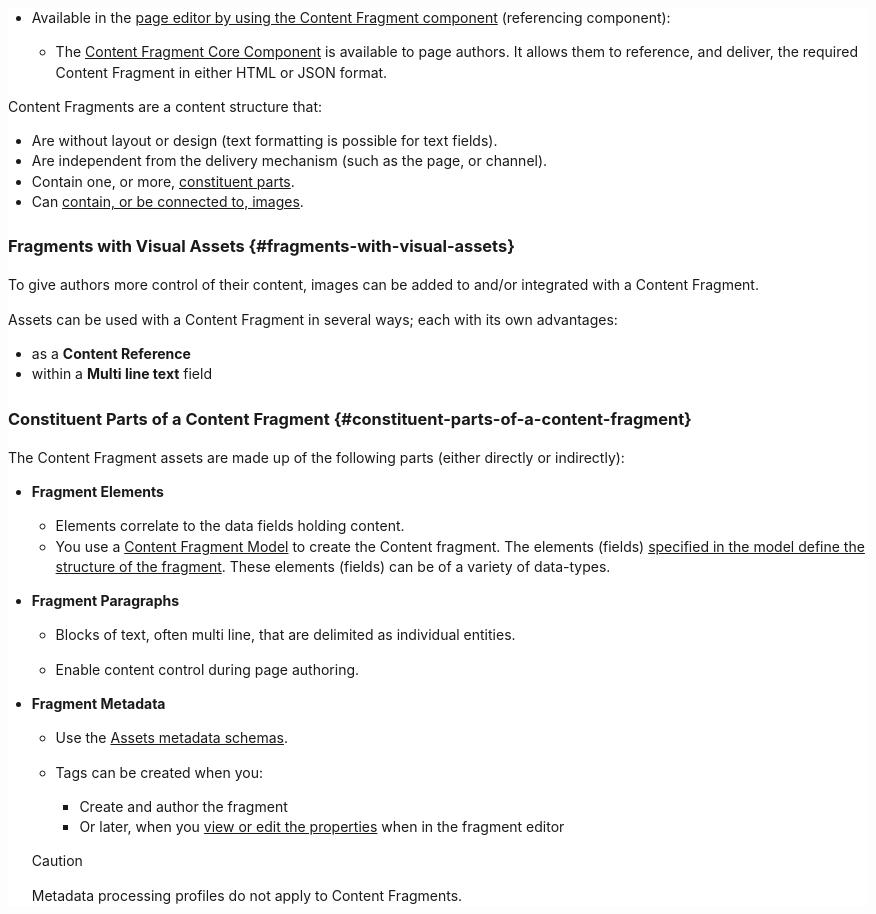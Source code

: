 * Available in the [page editor by using the Content Fragment component](/help/sites-cloud/authoring/fragments/content-fragments.md) (referencing component):

  * The [Content Fragment Core Component](https://experienceleague.adobe.com/docs/experience-manager-core-components/using/wcm-components/content-fragment-component.html) is available to page authors. It allows them to reference, and deliver, the required Content Fragment in either HTML or JSON format.

Content Fragments are a content structure that:

* Are without layout or design (text formatting is possible for text fields).
* Are independent from the delivery mechanism (such as the page, or channel).
* Contain one, or more, [constituent parts](#constituent-parts-of-a-content-fragment).
* Can [contain, or be connected to, images](#fragments-with-visual-assets).

### Fragments with Visual Assets {#fragments-with-visual-assets}

To give authors more control of their content, images can be added to and/or integrated with a Content Fragment.

Assets can be used with a Content Fragment in several ways; each with its own advantages:

* as a **Content Reference**
* within a **Multi line text** field

### Constituent Parts of a Content Fragment {#constituent-parts-of-a-content-fragment}

The Content Fragment assets are made up of the following parts (either directly or indirectly):

* **Fragment Elements**

  * Elements correlate to the data fields holding content.
  * You use a [Content Fragment Model](/help/sites-cloud/administering/content-fragments/managing-content-fragment-models.md) to create the Content fragment. The elements (fields) [specified in the model define the structure of the fragment](/help/sites-cloud/administering/content-fragments/content-fragment-models.md). These elements (fields) can be of a variety of data-types.

* **Fragment Paragraphs**

  * Blocks of text, often multi line, that are delimited as individual entities.

  * Enable content control during page authoring.

* **Fragment Metadata**

  * Use the [Assets metadata schemas](/help/assets/metadata-schemas.md).
  * Tags can be created when you:

    * Create and author the fragment
    * Or later, when you [view or edit the properties](/help/sites-cloud/administering/content-fragments/authoring.md#view-properties-tags) when in the fragment editor

  >[!CAUTION]
  >
  >Metadata processing profiles do not apply to Content Fragments.
